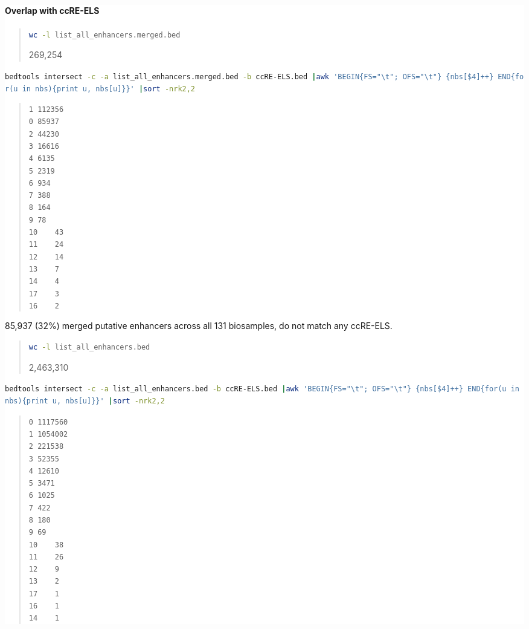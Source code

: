 #### Overlap with ccRE-ELS

> ```bash
> wc -l list_all_enhancers.merged.bed
> ```
>
> 269,254

```bash
bedtools intersect -c -a list_all_enhancers.merged.bed -b ccRE-ELS.bed |awk 'BEGIN{FS="\t"; OFS="\t"} {nbs[$4]++} END{for(u in nbs){print u, nbs[u]}}' |sort -nrk2,2	
```

> ```bash
> 1	112356
> 0	85937
> 2	44230
> 3	16616
> 4	6135
> 5	2319
> 6	934
> 7	388
> 8	164
> 9	78
> 10	43
> 11	24
> 12	14
> 13	7
> 14	4
> 17	3
> 16	2
> ```

85,937 (32%) merged putative enhancers across all 131 biosamples, do not match any ccRE-ELS.

> ```bash
> wc -l list_all_enhancers.bed
> ```
>
> 2,463,310

```bash
bedtools intersect -c -a list_all_enhancers.bed -b ccRE-ELS.bed |awk 'BEGIN{FS="\t"; OFS="\t"} {nbs[$4]++} END{for(u in nbs){print u, nbs[u]}}' |sort -nrk2,2	
```

> ```bash
> 0	1117560
> 1	1054002
> 2	221538
> 3	52355
> 4	12610
> 5	3471
> 6	1025
> 7	422
> 8	180
> 9	69
> 10	38
> 11	26
> 12	9
> 13	2
> 17	1
> 16	1
> 14	1
> ```
